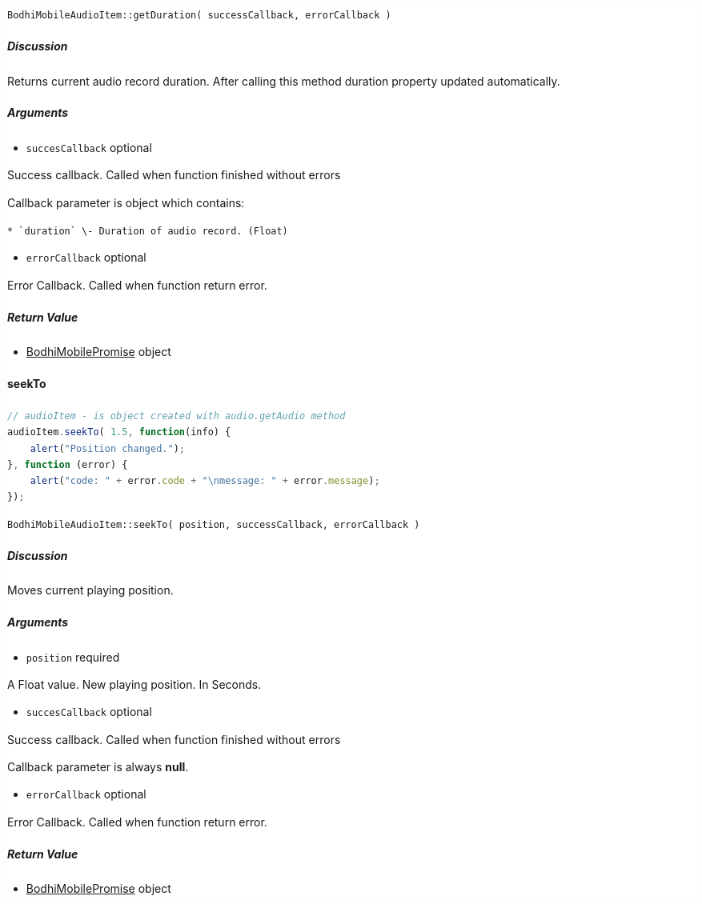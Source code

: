 `BodhiMobileAudioItem::getDuration( successCallback, errorCallback )`

##### Discussion

Returns current audio record duration. After calling this method duration property updated automatically.

##### Arguments

  * `succesCallback` optional

Success callback. Called when function finished without errors

Callback parameter is object which contains:

    * `duration` \- Duration of audio record. (Float)

  * `errorCallback` optional

Error Callback. Called when function return error.

##### Return Value

  * [BodhiMobilePromise](#kernel-promise) object

#### seekTo

```javascript
// audioItem - is object created with audio.getAudio method  
audioItem.seekTo( 1.5, function(info) {  
    alert("Position changed.");  
}, function (error) {  
    alert("code: " + error.code + "\nmessage: " + error.message);  
});
```

`BodhiMobileAudioItem::seekTo( position, successCallback, errorCallback )`

##### Discussion

Moves current playing position.

##### Arguments

  * `position` required

A Float value. New playing position. In Seconds.

  * `succesCallback` optional

Success callback. Called when function finished without errors

Callback parameter is always **null**.

  * `errorCallback` optional

Error Callback. Called when function return error.

##### Return Value

  * [BodhiMobilePromise](#kernel-promise) object

